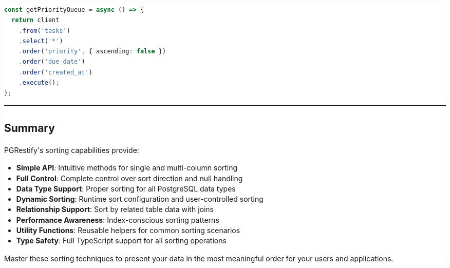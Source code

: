 ```typescript
const getPriorityQueue = async () => {
  return client
    .from('tasks')
    .select('*')
    .order('priority', { ascending: false })
    .order('due_date')
    .order('created_at')
    .execute();
};
```

---

## Summary

PGRestify's sorting capabilities provide:

- **Simple API**: Intuitive methods for single and multi-column sorting
- **Full Control**: Complete control over sort direction and null handling
- **Data Type Support**: Proper sorting for all PostgreSQL data types
- **Dynamic Sorting**: Runtime sort configuration and user-controlled sorting
- **Relationship Support**: Sort by related table data with joins
- **Performance Awareness**: Index-conscious sorting patterns
- **Utility Functions**: Reusable helpers for common sorting scenarios
- **Type Safety**: Full TypeScript support for all sorting operations

Master these sorting techniques to present your data in the most meaningful order for your users and applications.